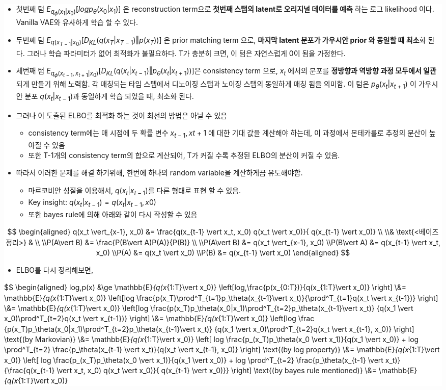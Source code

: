 - 첫번째 텀 $E_{q_\phi(x_1\vert x_0)} [log p_\theta(x_0 \vert x_1) ]$ 은 reconstruction term으로 **첫번째 스탭의 latent로 오리지널 데이터를 예측** 하는 로그 likelihood 이다. Vanilla VAE와 유사하게 학습 할 수 있다.
- 두번째 텀 $E_{q(x_{T-1}\vert x_0)}\left[ D_{KL}(q(x_T \vert x_{T-1}) \Vert p(x_T)) \right]$ 은 prior matching term 으로, **마지막 latent 분포가 가우시안 prior 와 동일할 때 최소**화 된다. 그러나 학습 파라미터가 없어 최적화가 불필요하다.  T가 충분히 크면, 이 텀은 자연스럽게 0이 됨을 가정한다.
- 세번째 텀 $E_{q_\phi(x_{t-1}, x_{t+1}\vert x_0)}\left[ D_{KL} (q(x_t \vert x_{t-1}) \Vert p_\theta(x_t \vert x_{t+1}))\right]$은 consistency term 으로, $x_t$ ​에서의 분포를 **정방향과 역방향 과정 모두에서 일관**되게 만들기 위해 노력함. 각 매칭되는 타임 스텝에서 디노이징 스탭과 노이징 스탭의 동일하게 매칭 됨을 의미함. 이 텀은 $p_\theta(x_t \vert x_{t+1})$ 이 가우시안 분포 $q(x_t\vert x_{t-1})$과 동일하게 학습 되었을 때, 최소화 된다.

- 그러나 이 도출된 ELBO를 최적화 하는 것이 최선의 방법은 아닐 수 있음
	- consistency term에는 매 시점에 두 확률 변수 $x_{t-1}, x{t+1}$ 에 대한 기대 값을 계산해야 하는데, 이 과정에서 몬테카를로 추정의 분산이 높아질 수 있음
	- 또한 T-1개의 consistency term의 합으로 계산되어, T가 커질 수록 추정된 ELBO의 분산이 커질 수 있음.

- 따라서 이러한 문제를 해결 하기위해, 한번에 하나의 random variable을 계산하게끔 유도해야함.
	- 마르코비안 성질을 이용해서, $q(x_t \vert x_{t-1})$를 다른 형태로 표현 할 수 있음.
	- Key insight: $q(x_t \vert x_{t-1}) = q(x_t \vert x_{t-1}, x0)$
	- 또한 bayes rule에 의해 아래와 같이 다시 작성할 수 있음

$$
\begin{aligned}
q(x_t \vert_{x-1}, x_0) &= \frac{q(x_{t-1} \vert x_t, x_0) q(x_t \vert x_0)}{ q(x_{t-1} \vert x_0)}
\\
\\& \text{<베이즈 정리>} &
\\
\\P(A\vert B) &= \frac{P(B\vert A)P(A)}{P(B)}
\\
\\P(A\vert B) &= q(x_t \vert_{x-1}, x_0)
\\P(B\vert A) &= q(x_{t-1} \vert x_t, x_0)
\\P(A) &= q(x_t \vert x_0)
\\P(B) &= q(x_{t-1} \vert x_0)
\end{aligned}
$$

- ELBO를 다시 정리해보면,

$$
\begin{aligned}
log\,p(x) &\ge \mathbb{E}_{q(x_{1:T}\vert x_0)} \left[log\,\frac{p(x_{0:T})}{q(x_{1:T}\vert x_0)} \right]
\\&= \mathbb{E}_{q(x_{1:T}\vert x_0)} \left[log \frac{p(x_T)\prod^T_{t=1}p_\theta(x_{t-1}\vert x_t)}{\prod^T_{t=1}q(x_t \vert x_{t-1})} \right]
\\&= \mathbb{E}_{q(x_{1:T}\vert x_0)} 
\left[log 
\frac{p(x_T)p_\theta(x_0|x_1)\prod^T_{t=2}p_\theta(x_{t-1}\vert x_t)}
{q(x_1 \vert x_0)\prod^T_{t=2}q(x_t \vert x_{t-1})} 
\right]
\\&= \mathbb{E}_{q(x_{1:T}\vert x_0)} 
\left[log 
\frac
{p(x_T)p_\theta(x_0|x_1)\prod^T_{t=2}p_\theta(x_{t-1}\vert x_t)}
{q(x_1 \vert x_0)\prod^T_{t=2}q(x_t \vert x_{t-1}, x_0)} 
\right] \text{(by Markovian)}
\\&= \mathbb{E}_{q(x_{1:T}\vert x_0)} 
\left[
log \frac{p_(x_T)p_\theta(x_0 \vert x_1)}{q(x_1 \vert x_0)} +
log \prod^T_{t=2} \frac{p_\theta(x_{t-1} \vert x_t)}{q(x_t \vert x_{t-1}, x_0)}
\right] \text{(by log property)}
\\&= \mathbb{E}_{q(x_{1:T}\vert x_0)} 
\left[
log \frac{p_(x_T)p_\theta(x_0 \vert x_1)}{q(x_1 \vert x_0)} +
log \prod^T_{t=2} \frac{p_\theta(x_{t-1} \vert x_t)}
{\frac{q(x_{t-1} \vert x_t, x_0) q(x_t \vert x_0)}{ q(x_{t-1} \vert x_0)}}
\right] \text{(by bayes rule mentioned)}
\\&= \mathbb{E}_{q(x_{1:T}\vert x_0)} 